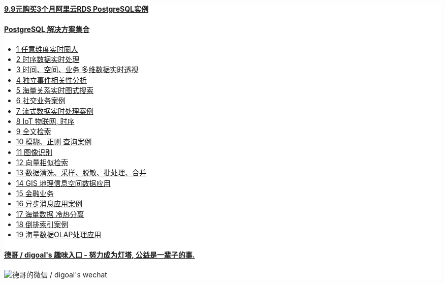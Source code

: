   
  
#### [9.9元购买3个月阿里云RDS PostgreSQL实例](https://www.aliyun.com/database/postgresqlactivity "57258f76c37864c6e6d23383d05714ea")
  
  
#### [PostgreSQL 解决方案集合](https://yq.aliyun.com/topic/118 "40cff096e9ed7122c512b35d8561d9c8")
- [1 任意维度实时圈人](https://yq.aliyun.com/topic/118 "40cff096e9ed7122c512b35d8561d9c8")
- [2 时序数据实时处理](https://yq.aliyun.com/topic/118 "40cff096e9ed7122c512b35d8561d9c8")
- [3 时间、空间、业务 多维数据实时透视](https://yq.aliyun.com/topic/118 "40cff096e9ed7122c512b35d8561d9c8")
- [4 独立事件相关性分析](https://yq.aliyun.com/topic/118 "40cff096e9ed7122c512b35d8561d9c8")
- [5 海量关系实时图式搜索](https://yq.aliyun.com/topic/118 "40cff096e9ed7122c512b35d8561d9c8")
- [6 社交业务案例](https://yq.aliyun.com/topic/118 "40cff096e9ed7122c512b35d8561d9c8")
- [7 流式数据实时处理案例](https://yq.aliyun.com/topic/118 "40cff096e9ed7122c512b35d8561d9c8")
- [8 IoT 物联网, 时序](https://yq.aliyun.com/topic/118 "40cff096e9ed7122c512b35d8561d9c8")
- [9 全文检索](https://yq.aliyun.com/topic/118 "40cff096e9ed7122c512b35d8561d9c8")
- [10 模糊、正则 查询案例](https://yq.aliyun.com/topic/118 "40cff096e9ed7122c512b35d8561d9c8")
- [11 图像识别](https://yq.aliyun.com/topic/118 "40cff096e9ed7122c512b35d8561d9c8")
- [12 向量相似检索](https://yq.aliyun.com/topic/118 "40cff096e9ed7122c512b35d8561d9c8")
- [13 数据清洗、采样、脱敏、批处理、合并](https://yq.aliyun.com/topic/118 "40cff096e9ed7122c512b35d8561d9c8")
- [14 GIS 地理信息空间数据应用](https://yq.aliyun.com/topic/118 "40cff096e9ed7122c512b35d8561d9c8")
- [15 金融业务](https://yq.aliyun.com/topic/118 "40cff096e9ed7122c512b35d8561d9c8")
- [16 异步消息应用案例](https://yq.aliyun.com/topic/118 "40cff096e9ed7122c512b35d8561d9c8")
- [17 海量数据 冷热分离](https://yq.aliyun.com/topic/118 "40cff096e9ed7122c512b35d8561d9c8")
- [18 倒排索引案例](https://yq.aliyun.com/topic/118 "40cff096e9ed7122c512b35d8561d9c8")
- [19 海量数据OLAP处理应用](https://yq.aliyun.com/topic/118 "40cff096e9ed7122c512b35d8561d9c8")
  
  
#### [德哥 / digoal's 趣味入口 - 努力成为灯塔, 公益是一辈子的事.](https://github.com/digoal/blog/blob/master/README.md "22709685feb7cab07d30f30387f0a9ae")
  
  
![德哥的微信 / digoal's wechat](../pic/digoal_weixin.jpg "f7ad92eeba24523fd47a6e1a0e691b59")
  
